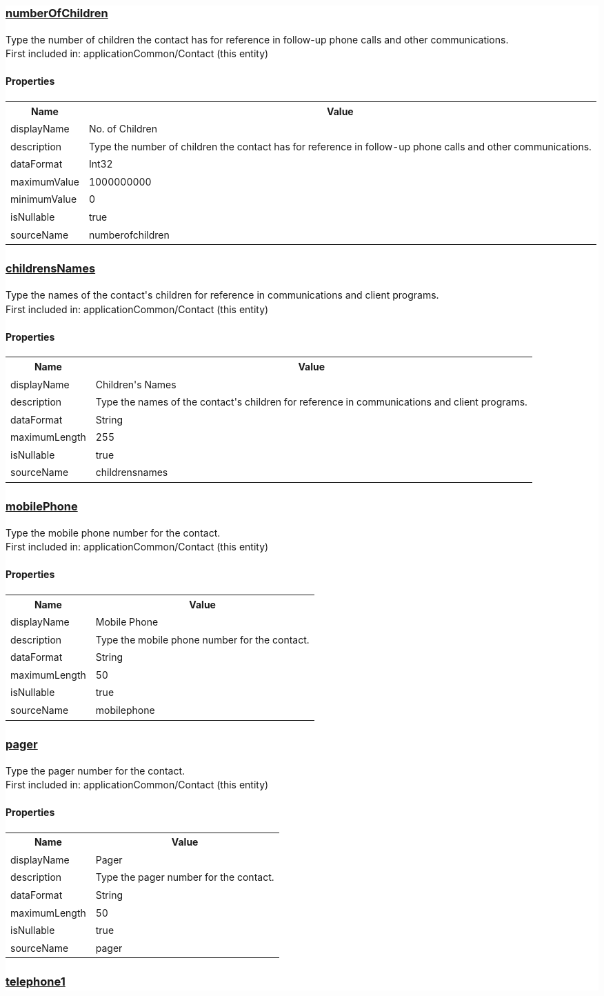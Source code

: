 ### <a href=#numberOfChildren name="numberOfChildren">numberOfChildren</a>

Type the number of children the contact has for reference in follow-up phone calls and other communications.  
First included in: applicationCommon/Contact (this entity)  

#### Properties

<table><tr><th>Name</th><th>Value</th></tr><tr><td>displayName</td><td>No. of Children</td></tr><tr><td>description</td><td>Type the number of children the contact has for reference in follow-up phone calls and other communications.</td></tr><tr><td>dataFormat</td><td>Int32</td></tr><tr><td>maximumValue</td><td>1000000000</td></tr><tr><td>minimumValue</td><td>0</td></tr><tr><td>isNullable</td><td>true</td></tr><tr><td>sourceName</td><td>numberofchildren</td></tr></table>

### <a href=#childrensNames name="childrensNames">childrensNames</a>

Type the names of the contact's children for reference in communications and client programs.  
First included in: applicationCommon/Contact (this entity)  

#### Properties

<table><tr><th>Name</th><th>Value</th></tr><tr><td>displayName</td><td>Children's Names</td></tr><tr><td>description</td><td>Type the names of the contact's children for reference in communications and client programs.</td></tr><tr><td>dataFormat</td><td>String</td></tr><tr><td>maximumLength</td><td>255</td></tr><tr><td>isNullable</td><td>true</td></tr><tr><td>sourceName</td><td>childrensnames</td></tr></table>

### <a href=#mobilePhone name="mobilePhone">mobilePhone</a>

Type the mobile phone number for the contact.  
First included in: applicationCommon/Contact (this entity)  

#### Properties

<table><tr><th>Name</th><th>Value</th></tr><tr><td>displayName</td><td>Mobile Phone</td></tr><tr><td>description</td><td>Type the mobile phone number for the contact.</td></tr><tr><td>dataFormat</td><td>String</td></tr><tr><td>maximumLength</td><td>50</td></tr><tr><td>isNullable</td><td>true</td></tr><tr><td>sourceName</td><td>mobilephone</td></tr></table>

### <a href=#pager name="pager">pager</a>

Type the pager number for the contact.  
First included in: applicationCommon/Contact (this entity)  

#### Properties

<table><tr><th>Name</th><th>Value</th></tr><tr><td>displayName</td><td>Pager</td></tr><tr><td>description</td><td>Type the pager number for the contact.</td></tr><tr><td>dataFormat</td><td>String</td></tr><tr><td>maximumLength</td><td>50</td></tr><tr><td>isNullable</td><td>true</td></tr><tr><td>sourceName</td><td>pager</td></tr></table>

### <a href=#telephone1 name="telephone1">telephone1</a>
